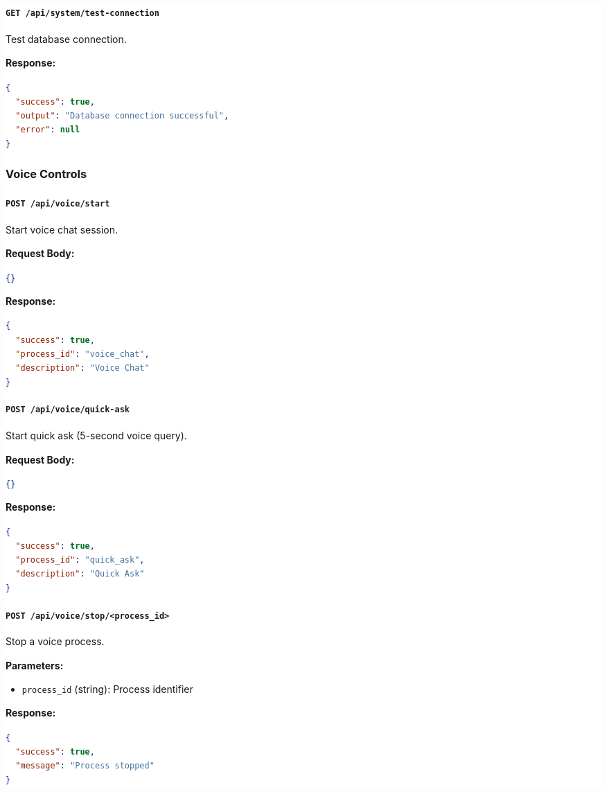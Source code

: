 
#### `GET /api/system/test-connection`
Test database connection.

**Response:**
```json
{
  "success": true,
  "output": "Database connection successful",
  "error": null
}
```

### Voice Controls

#### `POST /api/voice/start`
Start voice chat session.

**Request Body:**
```json
{}
```

**Response:**
```json
{
  "success": true,
  "process_id": "voice_chat",
  "description": "Voice Chat"
}
```

#### `POST /api/voice/quick-ask`
Start quick ask (5-second voice query).

**Request Body:**
```json
{}
```

**Response:**
```json
{
  "success": true,
  "process_id": "quick_ask",
  "description": "Quick Ask"
}
```

#### `POST /api/voice/stop/<process_id>`
Stop a voice process.

**Parameters:**
- `process_id` (string): Process identifier

**Response:**
```json
{
  "success": true,
  "message": "Process stopped"
}
```
